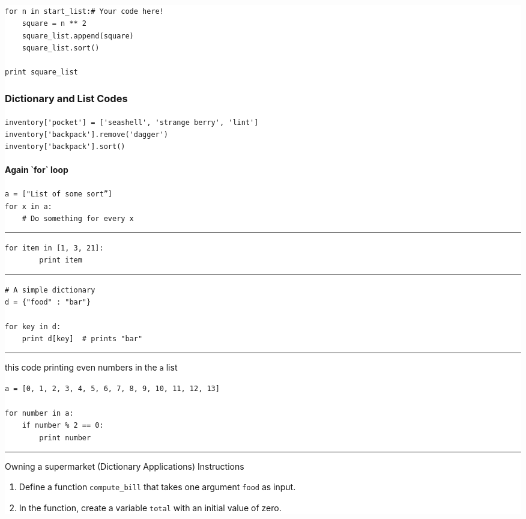     for n in start_list:# Your code here!
        square = n ** 2
        square_list.append(square)
        square_list.sort()
    
    print square_list

<h3>Dictionary and List Codes</h3>

    inventory['pocket'] = ['seashell', 'strange berry', 'lint']
    inventory['backpack'].remove('dagger')
    inventory['backpack'].sort()
<h4>Again `for` loop</h4>

    a = ["List of some sort”]
    for x in a: 
        # Do something for every x


----------


    
    for item in [1, 3, 21]: 
            print item


----------

    # A simple dictionary
    d = {"food" : "bar"}
    
    for key in d: 
        print d[key]  # prints "bar" 
            


----------
this code printing even numbers in the `a` list
   
    a = [0, 1, 2, 3, 4, 5, 6, 7, 8, 9, 10, 11, 12, 13]
    
    for number in a:
        if number % 2 == 0:
            print number


----------

Owning a supermarket (Dictionary Applications)
Instructions

 1. Define a function `compute_bill` that takes one argument `food` as
    input. 
    
 2. In the function, create a variable `total` with an initial
    value of zero. 
    